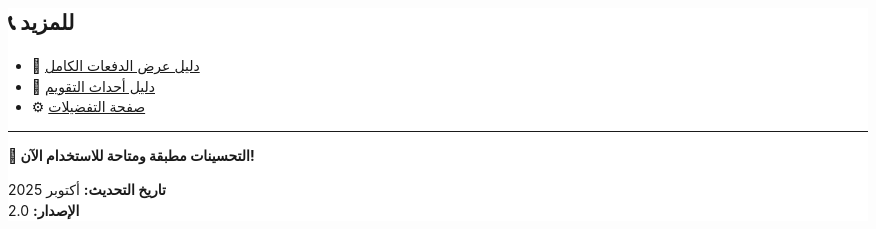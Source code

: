 
## 📞 للمزيد

- 📄 [دليل عرض الدفعات الكامل](./PAYMENT_NOTIFICATIONS_DISPLAY.md)
- 📅 [دليل أحداث التقويم](./calendar-events-documentation.md)
- ⚙️ [صفحة التفضيلات](http://localhost:5000/dashboard/user-preferences)

---

**🎉 التحسينات مطبقة ومتاحة للاستخدام الآن!**

**تاريخ التحديث:** أكتوبر 2025  
**الإصدار:** 2.0
